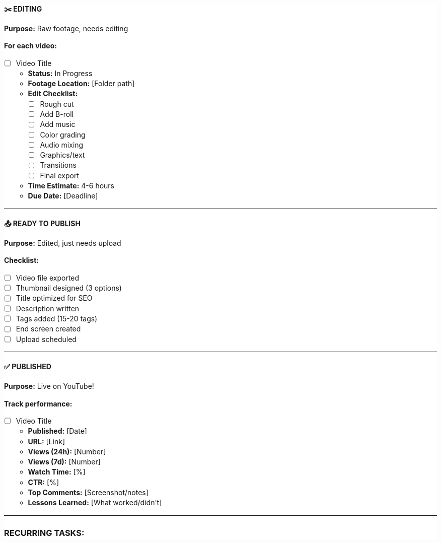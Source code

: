#### **✂️ EDITING**
**Purpose:** Raw footage, needs editing

**For each video:**
- [ ] Video Title
  - **Status:** In Progress
  - **Footage Location:** [Folder path]
  - **Edit Checklist:**
    - [ ] Rough cut
    - [ ] Add B-roll
    - [ ] Add music
    - [ ] Color grading
    - [ ] Audio mixing
    - [ ] Graphics/text
    - [ ] Transitions
    - [ ] Final export
  - **Time Estimate:** 4-6 hours
  - **Due Date:** [Deadline]

---

#### **📤 READY TO PUBLISH**
**Purpose:** Edited, just needs upload

**Checklist:**
- [ ] Video file exported
- [ ] Thumbnail designed (3 options)
- [ ] Title optimized for SEO
- [ ] Description written
- [ ] Tags added (15-20 tags)
- [ ] End screen created
- [ ] Upload scheduled

---

#### **✅ PUBLISHED**
**Purpose:** Live on YouTube!

**Track performance:**
- [ ] Video Title
  - **Published:** [Date]
  - **URL:** [Link]
  - **Views (24h):** [Number]
  - **Views (7d):** [Number]
  - **Watch Time:** [%]
  - **CTR:** [%]
  - **Top Comments:** [Screenshot/notes]
  - **Lessons Learned:** [What worked/didn't]

---

### **RECURRING TASKS:**

